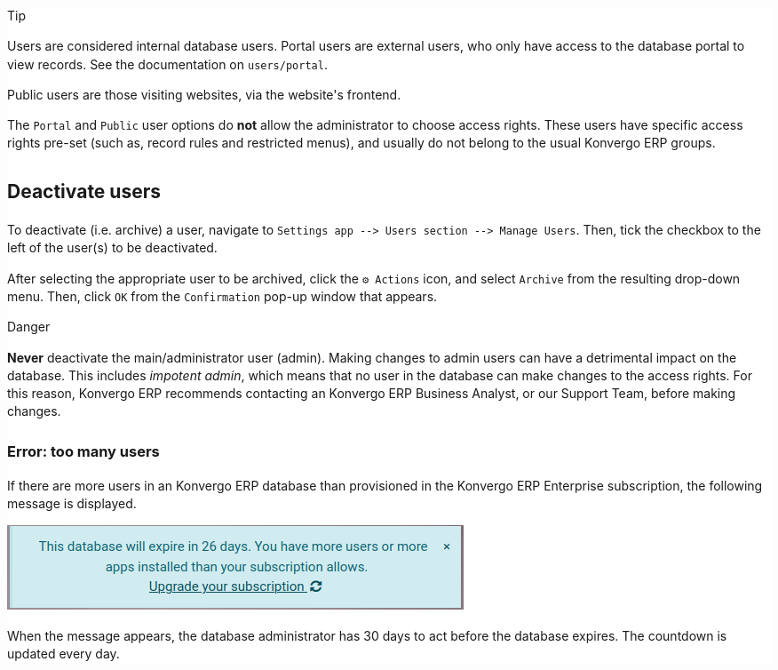 > [!TIP]
> Users are considered internal database users. Portal users are
> external users, who only have access to the database portal to view
> records. See the documentation on `users/portal`.
>
> Public users are those visiting websites, via the website's frontend.

The `Portal` and `Public` user options do **not** allow the
administrator to choose access rights. These users have specific access
rights pre-set (such as, record rules and restricted menus), and usually
do not belong to the usual Konvergo ERP groups.

## Deactivate users

To deactivate (i.e. archive) a user, navigate to
`Settings app --> Users section -->
Manage Users`. Then, tick the checkbox to the left of the user(s) to be
deactivated.

After selecting the appropriate user to be archived, click the
`⚙️ Actions` icon, and select `Archive` from the resulting drop-down
menu. Then, click `OK` from the `Confirmation` pop-up window that
appears.

<div class="danger">

<div class="title">

Danger

</div>

**Never** deactivate the main/administrator user (admin). Making changes
to admin users can have a detrimental impact on the database. This
includes *impotent admin*, which means that no user in the database can
make changes to the access rights. For this reason, Konvergo ERP recommends
contacting an Konvergo ERP Business Analyst, or our Support Team, before making
changes.

</div>

### Error: too many users

If there are more users in an Konvergo ERP database than provisioned in the Konvergo ERP
Enterprise subscription, the following message is displayed.

<img src="users/add-more-users.png" class="align-center"
alt="Too many users on a database error message." />

When the message appears, the database administrator has 30 days to act
before the database expires. The countdown is updated every day.

